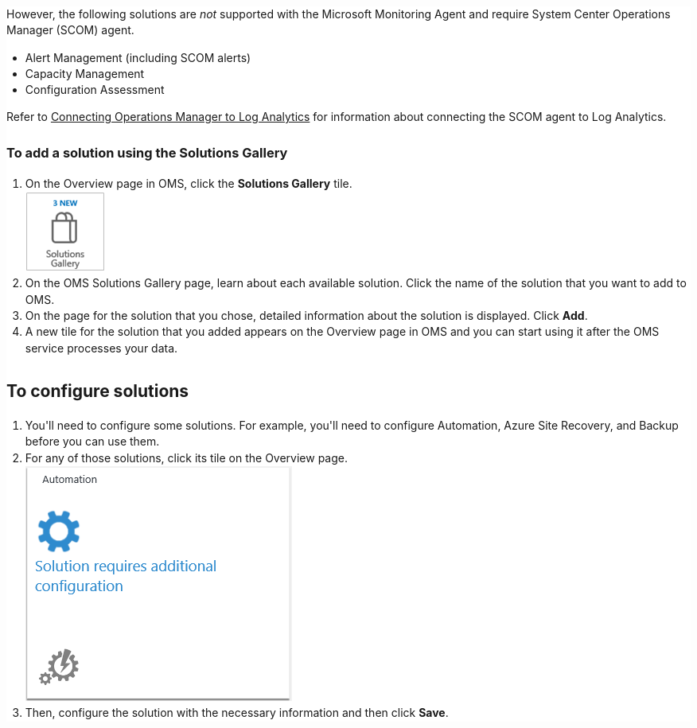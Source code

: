However, the following solutions are *not* supported with the Microsoft Monitoring Agent and require System Center Operations Manager (SCOM) agent.

- Alert Management (including SCOM alerts)
- Capacity Management
- Configuration Assessment

Refer to [Connecting Operations Manager to Log Analytics](log-analytics-om-agents.md) for information about connecting the SCOM agent to Log Analytics.

### To add a solution using the Solutions Gallery

1. On the Overview page in OMS, click the **Solutions Gallery** tile.    
    ![solutions gallery](./media/log-analytics-add-solutions/sol-gallery.png)
2. On the OMS Solutions Gallery page, learn about each available solution. Click the name of the solution that you want to add to OMS.
3. On the page for the solution that you chose, detailed information about the solution is displayed. Click **Add**.
4. A new tile for the solution that you added appears on the Overview page in OMS and you can start using it after the OMS service processes your data.

## To configure solutions
1. You'll need to configure some solutions. For example, you'll need to configure Automation, Azure Site Recovery, and Backup before you can use them.
2. For any of those solutions, click its tile on the Overview page.  
    ![configure solution](./media/log-analytics-add-solutions/configure-additional.png)
3. Then, configure the solution with the necessary information and then click **Save**.  